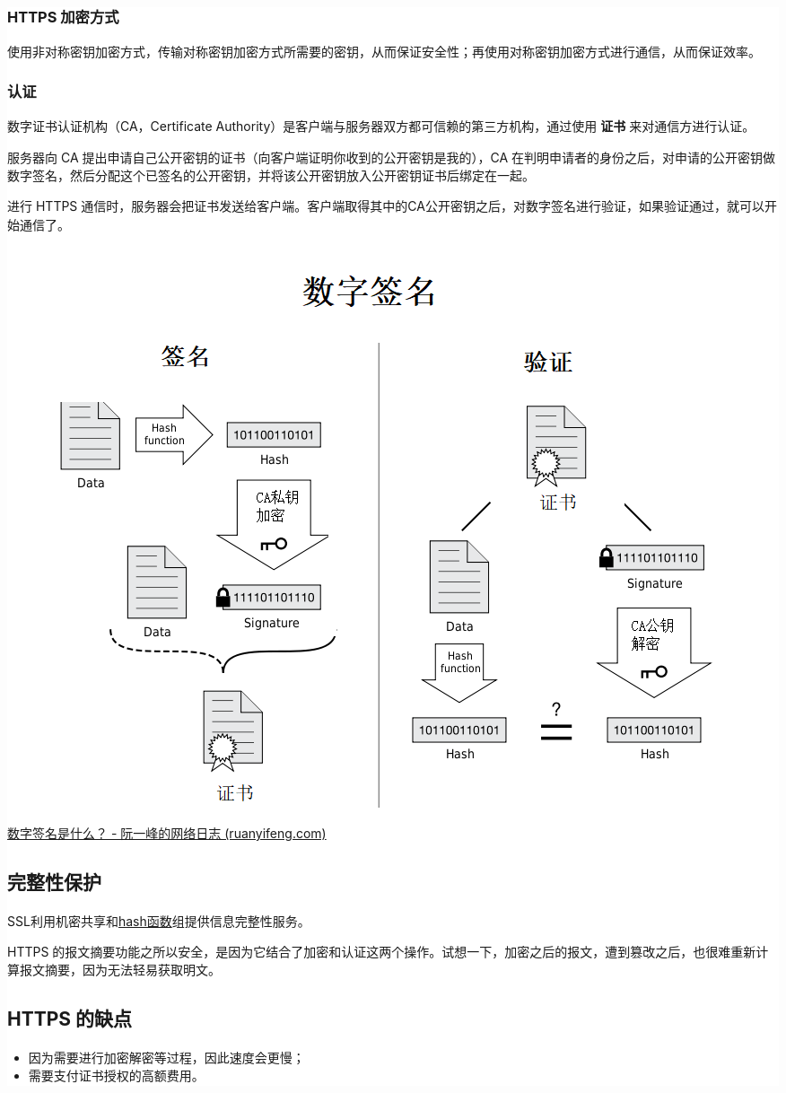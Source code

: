 

### HTTPS 加密方式

使用非对称密钥加密方式，传输对称密钥加密方式所需要的密钥，从而保证安全性；再使用对称密钥加密方式进行通信，从而保证效率。

### 认证

数字证书认证机构（CA，Certificate Authority）是客户端与服务器双方都可信赖的第三方机构，通过使用 **证书** 来对通信方进行认证。



服务器向 CA 提出申请自己公开密钥的证书（向客户端证明你收到的公开密钥是我的），CA 在判明申请者的身份之后，对申请的公开密钥做数字签名，然后分配这个已签名的公开密钥，并将该公开密钥放入公开密钥证书后绑定在一起。

进行 HTTPS 通信时，服务器会把证书发送给客户端。客户端取得其中的CA公开密钥之后，对数字签名进行验证，如果验证通过，就可以开始通信了。

![Snipaste_2022-05-10_22-48-00](assets/Snipaste_2022-05-10_22-48-00.png)

[数字签名是什么？ - 阮一峰的网络日志 (ruanyifeng.com)](https://ruanyifeng.com/blog/2011/08/what_is_a_digital_signature.html)



## 完整性保护

SSL利用机密共享和[hash函数](https://baike.baidu.com/item/hash函数?fromModule=lemma_inlink)组提供信息完整性服务。

HTTPS 的报文摘要功能之所以安全，是因为它结合了加密和认证这两个操作。试想一下，加密之后的报文，遭到篡改之后，也很难重新计算报文摘要，因为无法轻易获取明文。



## HTTPS 的缺点

- 因为需要进行加密解密等过程，因此速度会更慢；
- 需要支付证书授权的高额费用。
